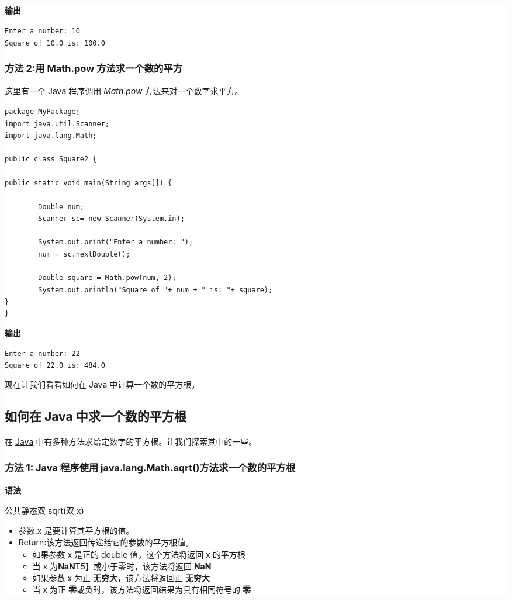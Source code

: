 **输出**

```
Enter a number: 10
Square of 10.0 is: 100.0

```

### **方法 2:用 Math.pow 方法求一个数的平方**

这里有一个 Java 程序调用 *Math.pow* 方法来对一个数字求平方。

```
package MyPackage;
import java.util.Scanner;
import java.lang.Math; 

public class Square2 {

public static void main(String args[]) {

		Double num;
		Scanner sc= new Scanner(System.in);

		System.out.print("Enter a number: ");
		num = sc.nextDouble();

		Double square = Math.pow(num, 2);
		System.out.println("Square of "+ num + " is: "+ square);
}
}

```

**输出**

```
Enter a number: 22
Square of 22.0 is: 484.0

```

现在让我们看看如何在 Java 中计算一个数的平方根。

## **如何在 Java 中求一个数的平方根**

在 [Java](https://www.edureka.co/blog/top-10-reasons-to-learn-java/) 中有多种方法求给定数字的平方根。让我们探索其中的一些。

### **方法 1: Java 程序使用 java.lang.Math.sqrt()方法**求一个数的平方根

**语法**

公共静态双 sqrt(双 x)

*   参数:x 是要计算其平方根的值。
*   Return:该方法返回传递给它的参数的平方根值。
    *   如果参数 x 是正的 double 值，这个方法将返回 x 的平方根
    *   当 x 为**NaN**T5】或小于零时，该方法将返回  **NaN**
    *   如果参数 x 为正  **无穷大**，该方法将返回正  **无穷大**
    *   当 x 为正  **零**或负时，该方法将返回结果为具有相同符号的  **零**
